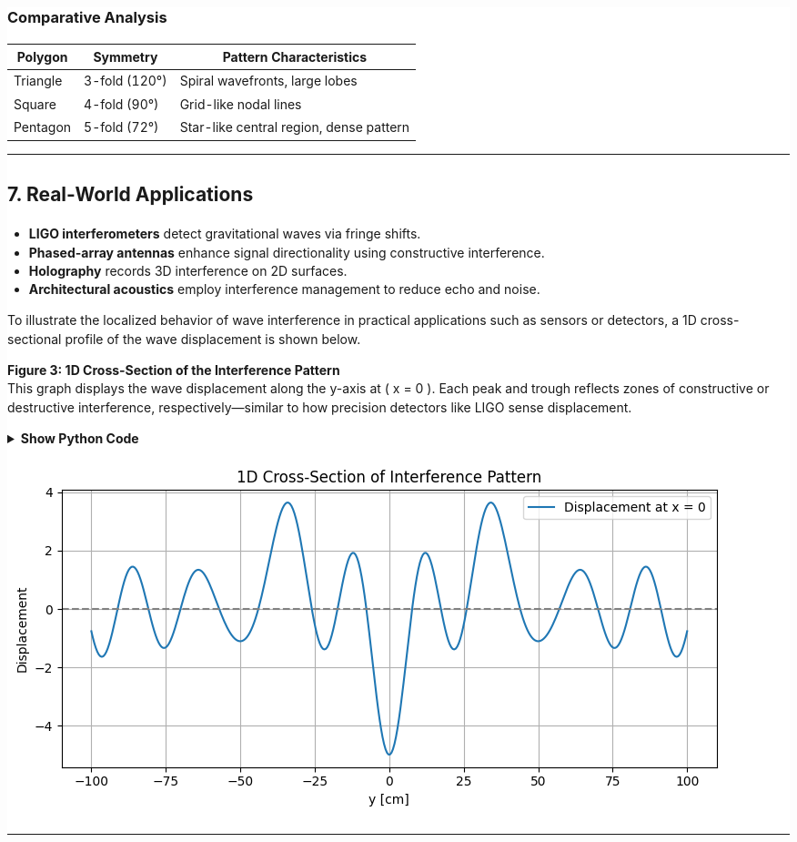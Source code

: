 ### Comparative Analysis

| Polygon  | Symmetry      | Pattern Characteristics                 |
| -------- | ------------- | --------------------------------------- |
| Triangle | 3-fold (120°) | Spiral wavefronts, large lobes          |
| Square   | 4-fold (90°)  | Grid-like nodal lines                   |
| Pentagon | 5-fold (72°)  | Star-like central region, dense pattern |

---

## 7. Real-World Applications

* **LIGO interferometers** detect gravitational waves via fringe shifts.
* **Phased-array antennas** enhance signal directionality using constructive interference.
* **Holography** records 3D interference on 2D surfaces.
* **Architectural acoustics** employ interference management to reduce echo and noise.

To illustrate the localized behavior of wave interference in practical applications such as sensors or detectors, a 1D cross-sectional profile of the wave displacement is shown below.

**Figure 3: 1D Cross-Section of the Interference Pattern**  
This graph displays the wave displacement along the y-axis at \( x = 0 \). Each peak and trough reflects zones of constructive or destructive interference, respectively—similar to how precision detectors like LIGO sense displacement.

<details><summary><strong>Show Python Code</strong></summary></details>

![alt text](image-2.png)

---
